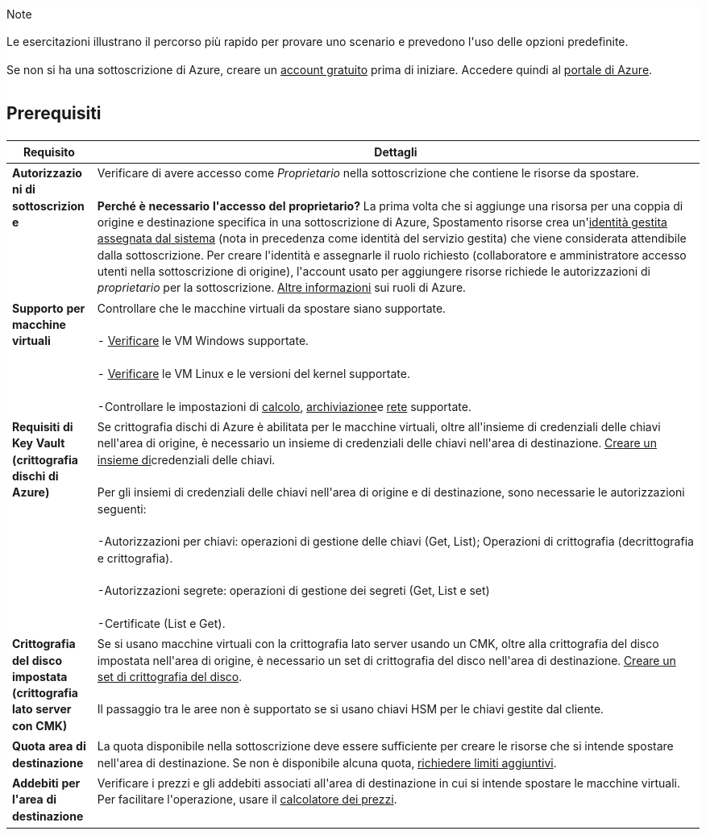 > [!NOTE]
> Le esercitazioni illustrano il percorso più rapido per provare uno scenario e prevedono l'uso delle opzioni predefinite. 

Se non si ha una sottoscrizione di Azure, creare un [account gratuito](https://azure.microsoft.com/pricing/free-trial/) prima di iniziare. Accedere quindi al [portale di Azure](https://portal.azure.com).

## <a name="prerequisites"></a>Prerequisiti

**Requisito** |**Dettagli**
--- | ---
**Autorizzazioni di sottoscrizione** | Verificare di avere accesso come *Proprietario* nella sottoscrizione che contiene le risorse da spostare.<br/><br/> **Perché è necessario l'accesso del proprietario?** La prima volta che si aggiunge una risorsa per una coppia di origine e destinazione specifica in una sottoscrizione di Azure, Spostamento risorse crea un'[identità gestita assegnata dal sistema](../active-directory/managed-identities-azure-resources/overview.md#managed-identity-types) (nota in precedenza come identità del servizio gestita) che viene considerata attendibile dalla sottoscrizione. Per creare l'identità e assegnarle il ruolo richiesto (collaboratore e amministratore accesso utenti nella sottoscrizione di origine), l'account usato per aggiungere risorse richiede le autorizzazioni di *proprietario* per la sottoscrizione. [Altre informazioni](../role-based-access-control/rbac-and-directory-admin-roles.md#azure-roles) sui ruoli di Azure.
**Supporto per macchine virtuali** | Controllare che le macchine virtuali da spostare siano supportate.<br/><br/> - [Verificare](support-matrix-move-region-azure-vm.md#windows-vm-support) le VM Windows supportate.<br/><br/> - [Verificare](support-matrix-move-region-azure-vm.md#linux-vm-support) le VM Linux e le versioni del kernel supportate.<br/><br/> -Controllare le impostazioni di [calcolo](support-matrix-move-region-azure-vm.md#supported-vm-compute-settings), [archiviazione](support-matrix-move-region-azure-vm.md#supported-vm-storage-settings)e [rete](support-matrix-move-region-azure-vm.md#supported-vm-networking-settings) supportate.
**Requisiti di Key Vault (crittografia dischi di Azure)** | Se crittografia dischi di Azure è abilitata per le macchine virtuali, oltre all'insieme di credenziali delle chiavi nell'area di origine, è necessario un insieme di credenziali delle chiavi nell'area di destinazione. [Creare un insieme di](../key-vault/general/quick-create-portal.md)credenziali delle chiavi.<br/><br/> Per gli insiemi di credenziali delle chiavi nell'area di origine e di destinazione, sono necessarie le autorizzazioni seguenti:<br/><br/> -Autorizzazioni per chiavi: operazioni di gestione delle chiavi (Get, List); Operazioni di crittografia (decrittografia e crittografia).<br/><br/> -Autorizzazioni segrete: operazioni di gestione dei segreti (Get, List e set)<br/><br/> -Certificate (List e Get).
**Crittografia del disco impostata (crittografia lato server con CMK)** | Se si usano macchine virtuali con la crittografia lato server usando un CMK, oltre alla crittografia del disco impostata nell'area di origine, è necessario un set di crittografia del disco nell'area di destinazione. [Creare un set di crittografia del disco](../virtual-machines/disks-enable-customer-managed-keys-portal.md#set-up-your-disk-encryption-set).<br/><br/> Il passaggio tra le aree non è supportato se si usano chiavi HSM per le chiavi gestite dal cliente.
**Quota area di destinazione** | La quota disponibile nella sottoscrizione deve essere sufficiente per creare le risorse che si intende spostare nell'area di destinazione. Se non è disponibile alcuna quota, [richiedere limiti aggiuntivi](../azure-resource-manager/management/azure-subscription-service-limits.md).
**Addebiti per l'area di destinazione** | Verificare i prezzi e gli addebiti associati all'area di destinazione in cui si intende spostare le macchine virtuali. Per facilitare l'operazione, usare il [calcolatore dei prezzi](https://azure.microsoft.com/pricing/calculator/).

